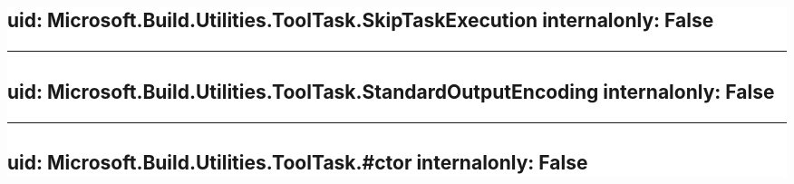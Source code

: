 uid: Microsoft.Build.Utilities.ToolTask.SkipTaskExecution
internalonly: False
---

---
uid: Microsoft.Build.Utilities.ToolTask.StandardOutputEncoding
internalonly: False
---

---
uid: Microsoft.Build.Utilities.ToolTask.#ctor
internalonly: False
---
